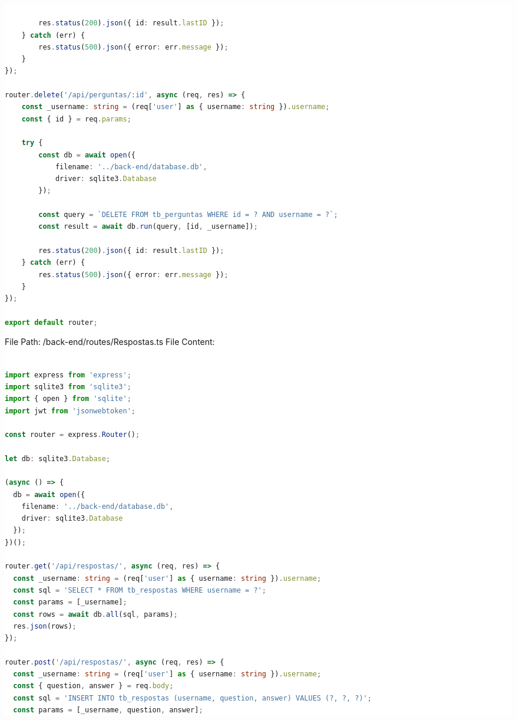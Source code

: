 ```typescript

        res.status(200).json({ id: result.lastID });
    } catch (err) {
        res.status(500).json({ error: err.message });
    }
});

router.delete('/api/perguntas/:id', async (req, res) => {
    const _username: string = (req['user'] as { username: string }).username;
    const { id } = req.params;

    try {
        const db = await open({
            filename: '../back-end/database.db',
            driver: sqlite3.Database
        });

        const query = `DELETE FROM tb_perguntas WHERE id = ? AND username = ?`;
        const result = await db.run(query, [id, _username]);

        res.status(200).json({ id: result.lastID });
    } catch (err) {
        res.status(500).json({ error: err.message });
    }
});

export default router;


```

File Path: /back-end/routes/Respostas.ts
File Content:
```typescript

import express from 'express';
import sqlite3 from 'sqlite3';
import { open } from 'sqlite';
import jwt from 'jsonwebtoken';

const router = express.Router();

let db: sqlite3.Database;

(async () => {
  db = await open({
    filename: '../back-end/database.db',
    driver: sqlite3.Database
  });
})();

router.get('/api/respostas/', async (req, res) => {
  const _username: string = (req['user'] as { username: string }).username;
  const sql = 'SELECT * FROM tb_respostas WHERE username = ?';
  const params = [_username];
  const rows = await db.all(sql, params);
  res.json(rows);
});

router.post('/api/respostas/', async (req, res) => {
  const _username: string = (req['user'] as { username: string }).username;
  const { question, answer } = req.body;
  const sql = 'INSERT INTO tb_respostas (username, question, answer) VALUES (?, ?, ?)';
  const params = [_username, question, answer];
```